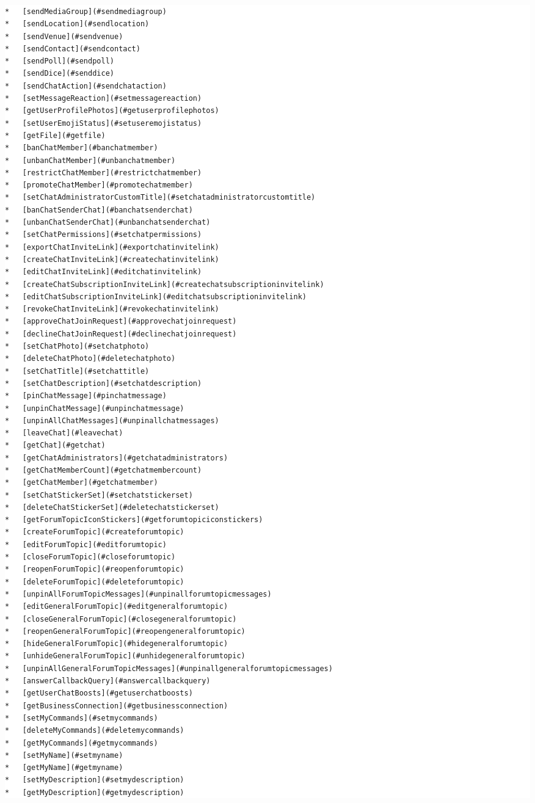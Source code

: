     *   [sendMediaGroup](#sendmediagroup)
    *   [sendLocation](#sendlocation)
    *   [sendVenue](#sendvenue)
    *   [sendContact](#sendcontact)
    *   [sendPoll](#sendpoll)
    *   [sendDice](#senddice)
    *   [sendChatAction](#sendchataction)
    *   [setMessageReaction](#setmessagereaction)
    *   [getUserProfilePhotos](#getuserprofilephotos)
    *   [setUserEmojiStatus](#setuseremojistatus)
    *   [getFile](#getfile)
    *   [banChatMember](#banchatmember)
    *   [unbanChatMember](#unbanchatmember)
    *   [restrictChatMember](#restrictchatmember)
    *   [promoteChatMember](#promotechatmember)
    *   [setChatAdministratorCustomTitle](#setchatadministratorcustomtitle)
    *   [banChatSenderChat](#banchatsenderchat)
    *   [unbanChatSenderChat](#unbanchatsenderchat)
    *   [setChatPermissions](#setchatpermissions)
    *   [exportChatInviteLink](#exportchatinvitelink)
    *   [createChatInviteLink](#createchatinvitelink)
    *   [editChatInviteLink](#editchatinvitelink)
    *   [createChatSubscriptionInviteLink](#createchatsubscriptioninvitelink)
    *   [editChatSubscriptionInviteLink](#editchatsubscriptioninvitelink)
    *   [revokeChatInviteLink](#revokechatinvitelink)
    *   [approveChatJoinRequest](#approvechatjoinrequest)
    *   [declineChatJoinRequest](#declinechatjoinrequest)
    *   [setChatPhoto](#setchatphoto)
    *   [deleteChatPhoto](#deletechatphoto)
    *   [setChatTitle](#setchattitle)
    *   [setChatDescription](#setchatdescription)
    *   [pinChatMessage](#pinchatmessage)
    *   [unpinChatMessage](#unpinchatmessage)
    *   [unpinAllChatMessages](#unpinallchatmessages)
    *   [leaveChat](#leavechat)
    *   [getChat](#getchat)
    *   [getChatAdministrators](#getchatadministrators)
    *   [getChatMemberCount](#getchatmembercount)
    *   [getChatMember](#getchatmember)
    *   [setChatStickerSet](#setchatstickerset)
    *   [deleteChatStickerSet](#deletechatstickerset)
    *   [getForumTopicIconStickers](#getforumtopiciconstickers)
    *   [createForumTopic](#createforumtopic)
    *   [editForumTopic](#editforumtopic)
    *   [closeForumTopic](#closeforumtopic)
    *   [reopenForumTopic](#reopenforumtopic)
    *   [deleteForumTopic](#deleteforumtopic)
    *   [unpinAllForumTopicMessages](#unpinallforumtopicmessages)
    *   [editGeneralForumTopic](#editgeneralforumtopic)
    *   [closeGeneralForumTopic](#closegeneralforumtopic)
    *   [reopenGeneralForumTopic](#reopengeneralforumtopic)
    *   [hideGeneralForumTopic](#hidegeneralforumtopic)
    *   [unhideGeneralForumTopic](#unhidegeneralforumtopic)
    *   [unpinAllGeneralForumTopicMessages](#unpinallgeneralforumtopicmessages)
    *   [answerCallbackQuery](#answercallbackquery)
    *   [getUserChatBoosts](#getuserchatboosts)
    *   [getBusinessConnection](#getbusinessconnection)
    *   [setMyCommands](#setmycommands)
    *   [deleteMyCommands](#deletemycommands)
    *   [getMyCommands](#getmycommands)
    *   [setMyName](#setmyname)
    *   [getMyName](#getmyname)
    *   [setMyDescription](#setmydescription)
    *   [getMyDescription](#getmydescription)